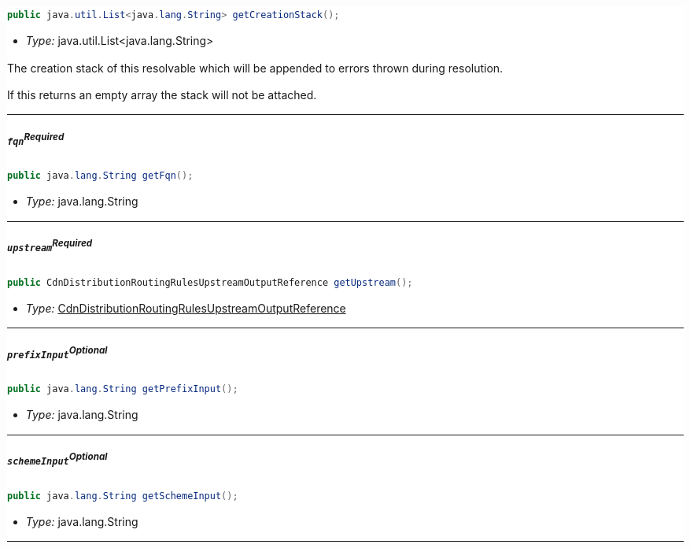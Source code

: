 ```java
public java.util.List<java.lang.String> getCreationStack();
```

- *Type:* java.util.List<java.lang.String>

The creation stack of this resolvable which will be appended to errors thrown during resolution.

If this returns an empty array the stack will not be attached.

---

##### `fqn`<sup>Required</sup> <a name="fqn" id="@cdktf/provider-ionoscloud.cdnDistribution.CdnDistributionRoutingRulesOutputReference.property.fqn"></a>

```java
public java.lang.String getFqn();
```

- *Type:* java.lang.String

---

##### `upstream`<sup>Required</sup> <a name="upstream" id="@cdktf/provider-ionoscloud.cdnDistribution.CdnDistributionRoutingRulesOutputReference.property.upstream"></a>

```java
public CdnDistributionRoutingRulesUpstreamOutputReference getUpstream();
```

- *Type:* <a href="#@cdktf/provider-ionoscloud.cdnDistribution.CdnDistributionRoutingRulesUpstreamOutputReference">CdnDistributionRoutingRulesUpstreamOutputReference</a>

---

##### `prefixInput`<sup>Optional</sup> <a name="prefixInput" id="@cdktf/provider-ionoscloud.cdnDistribution.CdnDistributionRoutingRulesOutputReference.property.prefixInput"></a>

```java
public java.lang.String getPrefixInput();
```

- *Type:* java.lang.String

---

##### `schemeInput`<sup>Optional</sup> <a name="schemeInput" id="@cdktf/provider-ionoscloud.cdnDistribution.CdnDistributionRoutingRulesOutputReference.property.schemeInput"></a>

```java
public java.lang.String getSchemeInput();
```

- *Type:* java.lang.String

---
